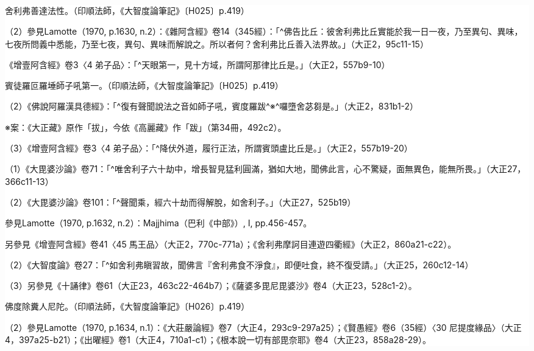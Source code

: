 [^1]: 參見Lamotte（1970,
pp.1625-1628）：《修行本起經》卷2（大正3，472a1-10）；《太子瑞應本起經》卷2（大正3，478b16-25）；《普曜經》卷6（大正3，522c16-24）；《阿毘曇毘婆沙論》卷37（大正28，277b13-14）；《大毘婆沙論》卷17（大正27，85a26-27），卷120（大正27，624a14-15），卷143（大正27，735c16-18）；《雜阿毘曇心論》卷6（大正28，922c15-17）；《順正理論》卷75（大正29，746a11-15）；《顯宗論》卷36（大正29，955b2-3）；《摩訶般若波羅蜜經》卷5（大正8，255c25-256a5）；《大般若波羅蜜多經》（初分）卷53（大正5，302a17-27）；《大般若波羅蜜多經》（第二分）卷415（大正7，81b26-c5）；《大般若波羅蜜多經》（第三分）卷490（大正7，489b4-14）；《文殊師利問經》卷2（大正14，505a28-29）；《大寶積經》卷40〈12
菩薩藏會〉（大正11，229b8-233a13）；《佛說大乘菩薩藏正法經》卷15-16（大正11，815b14-818b19）；《大乘阿毘達磨雜集論》卷14（大正31，761c5-15）。

[^2]: 三十六法：十力、四無所畏、四無礙智、十八不共法。參見《摩訶般若波羅蜜經》卷1〈1
序品〉（大正8，219a17-19）。

[^3]: 前十八法：十力、四無所畏、四無礙智。

[^4]: 後十八法：即本卷所述十八不共法。

[^5]: 惟此不共聲聞。（印順法師，《大智度論筆記》［C001］p.180）

[^6]: （1）讚舍利弗善通法性。（印順法師，《大智度論筆記》［G002］p.379）

舍利弗善達法性。（印順法師，《大智度論筆記》〔H025〕p.419）

（2）參見Lamotte（1970, p.1630,
n.2）：《雜阿含經》卷14（345經）：「^佛告比丘：彼舍利弗比丘實能於我一日一夜，乃至異句、異味，七夜所問義中悉能，乃至七夜，異句、異味而解說之。所以者何？舍利弗比丘善入法界故。」（大正2，95c11-15）

[^7]: 豆＝頭【宮】【石】。（大正25，247d，n.10）

[^8]: 《增壹阿含經》卷7〈16
火滅品〉：「^世尊告諸比丘：我聲聞中弟子，得天眼第一者，所謂阿那律比丘是。」（大正2，581b12-13）

《增壹阿含經》卷3〈4
弟子品〉：「^天眼第一，見十方域，所謂阿那律比丘是。」（大正2，557b9-10）

[^9]: 《大智度論》卷25：「^四無所畏體：一者、正知一切法，二者、盡一切漏及習，三者、說一切障道法，四者、說盡苦道。」（大正25，242a22-24）

[^10]: （1）說賓徒羅師子吼第一。（印順法師，《大智度論筆記》［G002］p.379）

賓徒羅叵羅埵師子吼第一。（印順法師，《大智度論筆記》〔H025〕p.419）

（2）《佛說阿羅漢具德經》：「^復有聲聞說法之音如師子吼，賓度羅跋^※^囉墮舍苾芻是。」（大正2，831b1-2）

※案：《大正藏》原作「拔」，今依《高麗藏》作「跋」（第34冊，492c2）。

（3）《增壹阿含經》卷3〈4
弟子品〉：「^降伏外道，履行正法，所謂賓頭盧比丘是。」（大正2，557b19-20）

[^11]: 舍利弗自誓七日七夜演暢一義。（印順法師，《大智度論筆記》［G002］p.378）

[^12]: 《大智度論》卷25：「^四無礙智者，義無礙智、法無礙智、辭無礙智、樂說無礙智。」（大正25，246a22-23）

[^13]: 知＝如【宋】【元】【明】【宮】。（大正25，247d，n.12）

[^14]: 身口無失，三說。（印順法師，《大智度論筆記》［C001］p.180）

[^15]: 參見Lamotte（1970, p.1631, n.3）：

（1）《大毘婆沙論》卷71：「^唯舍利子六十劫中，增長智見猛利圓滿，猶如大地，聞佛此言，心不驚疑，面無異色，能無所畏。」（大正27，366c11-13）

（2）《大毘婆沙論》卷101：「^聲聞乘，經六十劫而得解脫，如舍利子。」（大正27，525b19）

[^16]: 參見《十誦律》卷61：「^憍薩羅國舍利弗欲遊行，至舍婆提中道，有空精舍。是說戒日，不知何者是內界，何處是界外，是事白佛。佛言：若有棄空精舍，是名一切界外，是中隨意說戒。」（大正23，458c14-17）

[^17]: 一時驅遣目犍連等。（印順法師，《大智度論筆記》〔H025〕p.419）

參見Lamotte（1970, p.1632, n.2）：Majjhima（巴利《中部》）, I,
pp.456-457。

另參見《增壹阿含經》卷41〈45
馬王品〉（大正2，770c-771a）；《舍利弗摩訶目連遊四衢經》（大正2，860a21-c22）。

[^18]: （1）《大智度論》卷2：「^佛問羅睺羅：『是眾中誰為上座？』羅睺羅答：『和上舍利弗。』佛言：『舍利弗食不淨食。』爾時舍利弗轉聞是語，即時吐食，自作誓言：『從今日不復受人請。』」（大正25，70c16-71a1）

（2）《大智度論》卷27：「^如舍利弗瞋習故，聞佛言『舍利弗食不淨食』，即便吐食，終不復受請。」（大正25，260c12-14）

（3）另參見《十誦律》卷61（大正23，463c22-464b7）；《薩婆多毘尼毘婆沙》卷4（大正23，528c1-2）。

[^19]: 無＝不【宋】【元】【明】【宮】。（大正25，247d，n.13）

[^20]: 懅（^ㄐㄩˋ）：2.焦急，懼怕。（《漢語大詞典》（七），p.761）

[^21]: 怱：匆忙。（《漢語大字典》（四），p.2281）

[^22]: 出處待考。

[^23]: （1）化除糞人尼陀。（印順法師，《大智度論筆記》〔G002〕p.378）

佛度除糞人尼陀。（印順法師，《大智度論筆記》〔H026〕p.419）

（2）參見Lamotte（1970, p.1634,
n.1）：《大莊嚴論經》卷7（大正4，293c9-297a25）；《賢愚經》卷6（35經）〈30
尼提度緣品〉（大正4，397a25-b21）；《出曜經》卷1（大正4，710a1-c1）；《根本說一切有部毘奈耶》卷4（大正23，858a28-29）。


[^24]: （1）德護又譯作尸利堀多，參見《大智度論》卷3（大正25，77c17）。
[^25]: 德護居士火坑毒飯供佛。（印順法師，《大智度論筆記》［G002］p.378）
[^26]: 參見《大莊嚴論經》卷13（67經）（大正4，327c11-333a3）。
[^27]: 佛眼日夜三時觀眾生。（印順法師，《大智度論筆記》〔D010〕p.253）
[^28]:  參見Lamotte（1970, p.1635,
[^29]: ┌1、定乃能見實事故
[^30]: 定名從未到至滅盡，聲聞法不許起身口業。（印順法師，《大智度論筆記》〔A037〕p.73）
[^31]: （不）＋失【宋】【元】【明】【宮】【石】。（大正25，248d，n.4）
[^32]: （1）四聖種等欲界繫。（印順法師，《大智度論》筆記［H011］p.399）
[^33]: （1）《大智度論》卷17：「^無諍三昧者，令他心不起諍。五處攝：欲界及四禪。」（大正25，187c5-6）
[^34]: （1）《大智度論》卷17：「^願智者，願欲知三世事，隨所願則知。此願智二處攝：欲界、第四禪。」（大正25，187c2-3）
[^35]: 善＋（心）【元】【明】。（大正25，248d，n.5）
[^36]: 人化主＝主化人【宋】【元】【明】【宮】【石】。（大正25，248d，n.6）
[^37]: （1）《施設論》卷6：「^何因佛世尊者，善能化彼所化之人，妙色端嚴，人所樂見，具大人相，莊嚴其身，若佛語言，化人即默；若化人語，佛即默然；彼聲聞弟子，亦能化彼所化之人，色相端嚴，剃髮被衣，作沙門相，何故能化之者語言，所化之者亦言，能化之者若默，所化之者亦默？答：佛世尊者，常住三摩地，心自在故，若入若出，速疾無礙，於一切時不捨所緣。聲聞即不然。不同世尊具一切智智，心得自在，已到彼岸。由此因故，佛所化人妙色端嚴，語時能默，默時能語；而彼聲聞所化之人，雖復色相端嚴、剃髮被衣，然能化之者，語即能語，默即還默，不自在故。」（大正26，526a8-20）
[^38]: 化人化主語默異，在定能否說法異，於法有疑無疑異。（印順法師，《大智度論筆記》〔D009〕p.251）
[^39]: 參見Lamotte（1970, p.1638, n.1）：《大寶積經》卷11〈3
[^40]: 三堅固人：佛、辟支佛、阿羅漢。
[^41]: 參見Lamotte（1970, p.1639, n.1）：
[^42]: 法中佛＝佛法中【宋】【宮】。（大正25，248d，n.8）
[^43]: ┌出定常在欲界定故
[^44]: 三受生三毒，三受「生、住、滅」時之苦樂。（印順法師，《大智度論筆記》［D002］p.239）
[^45]: （1）是何等捨。（印順法師，《大智度論筆記》〔C001〕p.180）
[^46]: （於）＋諸【宋】【元】【明】【宮】【石】。（大正25，248d，n.11）
[^47]: （1）受等生、住、滅時知（告難陀）。（印順法師，《大智度論筆記》［H001］p.389）
[^48]: 《雜阿含經》卷29（807經）（大正2，207a8-b4）。
[^49]: 化＝禮【宋】【宮】。（大正25，249d，n.4）
[^50]: 參見Lamotte（1970, p.1644,
[^51]: 樂＋（憂）【宋】【元】【明】【宮】，（憂苦）【石】。（大正25，249d，n.5）
[^52]: 釋厚觀、郭忠生合編，〈《大智度論》之本文相互索引〉，《正觀》（6），p.51：
[^53]: （1）佛為盲比丘絍針。（印順法師，《大智度論筆記》［I024］p.436）
[^54]: 絍＝袵【宋】【元】【明】【宮】。（大正25，249d，n.7）
[^55]: （1）亹＝斖【石】。（大正25，249d，n.8）
[^56]: 更＝復【石】。（大正25，249d，n.9）
[^57]: 得＝復【石】。（大正25，249d，n.10）。
[^58]: （1）甞＝相【宋】【元】【明】【宮】【石】。（大正25，249d，n.11）
[^59]: 釋厚觀、郭忠生合編，〈《大智度論》之本文相互索引〉，《正觀》（6），p.51：指《大智度論》卷26（大正25，249b）中的說明，也可說是《大智度論》卷10（大正25，129a）的討論。參見《大智度論》卷15（大正25，173c10-15）。
[^60]: 佛＝人【宋】【宮】。（大正25，249d，n.12）
[^61]: 藥師合藥與子而去。（印順法師，《大智度論筆記》〔G003〕p.380）
[^62]: 莊嚴世界，佛壽七百阿僧祇劫。（印順法師，《大智度論筆記》［H015］p.405）
[^63]: 以－【宋】【元】【明】【宮】。（大正25，249d，n.16）
[^64]: （1）參見Lamotte（1970, p.1649,
[^65]: 次＝以【宋】【元】【明】【宮】。（大正25，249d，n.17）
[^66]: 參見《生經》卷1（大正3，75c1-4）；《大方便佛報恩經》卷7（大正3，162a2-6）；《大乘本生心地觀經》卷1（大正3，295c24）；《前世三轉經》（大正3，449c14-16）；《佛本行經》卷1（大正4，57b16-17）；《大寶積經》卷111〈42
[^67]: （1）襞＝辟【宋】【宮】，＝褻【元】【明】。（大正25，249d，n.18）
[^68]: 鬱多羅僧：即上衣、中價衣，又稱入眾衣。為禮拜、聽講、布薩時所穿用，由七條布片縫製而成，故又稱七條衣。（《佛光大辭典》（一），p.551）
[^69]: 僧伽梨：即大衣、重衣、雜碎衣、高勝衣。為正裝衣，上街托鉢時，或奉召入王宮時所穿之衣，由九至二十五條布片縫製而成。又稱九條衣。（《佛光大辭典》（一），p.551）
[^70]: 枕（^ㄓㄣˇ）：1.以頭枕物。《左傳‧襄公二十五年》："門啟而入，枕尸股而哭。"2.臥，睡。唐薛能《陳州刺史寄鶴》詩："春飛見境乘桴切，夜唳聞時醉枕醒。"（《漢語大詞典》（四），p.880）
[^71]: 參見《雜阿含經》卷27（727經）（大正2，195b29-c16）；《般泥洹經》卷下（大正1，184b14-28）。
[^72]: 病＋（時）【石】。（大正25，250d，n.1）
[^73]: 遇＝過【宋】【元】【明】【宮】。（大正25，250d，n.2）
[^74]: 食惡＝惡食【石】。（大正25，250d，n.3）
[^75]: 聞＝問【宋】【元】【明】【宮】。（大正25，250d，n.4）
[^76]: 距＝踞【元】【明】。（大正25，250d，n.5）
[^77]: 背＝脊【宋】【元】【明】【宮】。（大正25，250d，n.6）
[^78]: 參見Lamotte（1970, p.1651,
[^79]: 參見《雜阿含經》卷35（979經）（大正2，254a10-21）；《佛本行經》卷7〈29
[^80]: （佛）＋法【元】【明】。（大正25，250d，n.8）
[^81]: 《大智度論》卷2：「^諸阿羅漢、辟支佛宿命智，知自身及他人，亦不能遍；有阿羅漢知一世，或二世、三世，十、百、千、萬劫，乃至八萬劫，過是以往不能復知，是故不滿。天眼明，未來世亦如是。」（大正25，71c23-72a2）
[^82]: （1）《大智度論》卷24：「^佛獨知眾生心中分別有九十八使、一百九十六纏，除佛無有知者。佛亦獨知苦法智、苦比智中斷爾所結使性，乃至道比智亦如是；思惟所斷，九解脫道中亦爾。」（大正25，240c28-241a2）
[^83]: 法＋（過）【宋】【元】【明】【宮】【石】。（大正25，250d，n.10）
[^84]: 參見《佛本行經》卷1〈3
[^85]: 入不二法門：實知諸法相不生滅淨垢，無作行，不分別是智非智，知法一等，清淨如空，無染無著，無量無邊。（印順法師，《大智度論筆記》〔D016〕p.260）
[^86]: 二種（有為、無為）解脫。（印順法師，《大智度論筆記》［J035］p.523）
[^87]: 參見《大智度論》卷24（大正25，240c11-26）。
[^88]: 參見《大智度論》卷21（大正25，220c29-221a15）。
[^89]: 固＝用【宋】【元】【明】【宮】【石】。（大正25，250d，n.16）
[^90]: 《大毘婆沙論》卷101：「^問：何故名時解脫？時解脫是何義耶？答：由彼解脫待時得故。時雖有多，略有六種：一、得好衣時，二、得好食時，三、得好臥具時，四、得好處所時，五、得好說法時，六、得好補特伽羅時。......問：何故名不時解脫？不時解脫是何義耶？答：由彼解脫不待時得故，時即如前所說六種。」（大正27，525a8-27）
[^91]: 《大毘婆沙論》卷109：「^慧解脫有二種，一是少分，二大全分。少分慧解脫於四靜慮能起一二三；全分慧解脫於四靜慮皆不能起。......蘇尸摩經說全分慧解脫，彼於四靜慮皆不能益。如是二說俱為善通，由此少分慧解脫者，乃至能起有頂等至但不得滅定。若得滅定名俱解脫。」（大正27，564b8-15）
[^92]: （1）《大智度論》卷27：「^一切解脫中，不壞解脫為最第一。」（大正25，260a19）
[^93]: （1）《大智度論》卷21：「^佛解脫諸煩惱及習，根本拔故，解脫真不可壞；一切智慧成就故，名為無礙解脫。」（大正25，220c29-221a2）
[^94]: 〔不牢固〕－【宋】【宮】。（大正25，250d，n.17）
[^95]: 《大智度論》卷27：「^五無學眾道：無學戒眾道，乃至無學解脫知見眾道。」（大正25，258a25-27）
[^96]: 《大智度論》卷21：「^解脫知見眾有二種：一者、佛於解脫諸煩惱中，用盡智自證知：知苦已、斷集已、盡證已、修道已，是為盡智解脫知見眾；知苦已不復更知，乃至修道已不復更修，是為無生智解脫知見眾。二者、佛知是人入空門得解脫，是人無相門得解脫，是人無作門得解脫，是人無方便可令解脫；是人久久可得解脫，是人不久可得解脫，是人即時得解脫；是人軟語得解脫，是人苦教得解脫，是人雜語得解脫；是人見神通力得解脫，是人說法得解脫；是人婬欲多、為增婬欲得解脫，是人瞋恚多、為增瞋恚得解脫。......如是等種種因緣得解脫，如法眼中說。於是諸解脫中了了知見，是名解脫知見眾具足。」（大正25，221a15-b1）
[^97]: 固＝堅【石】。（大正25，250d，n.18）
[^98]: 慧有三種（知見三句）。（印順法師，《大智度論筆記》［J035］p.523）
[^99]: 八忍：苦法忍、苦類忍、集法忍、集類忍、滅法忍、滅類忍、道法忍、道類忍。
[^100]: 參見《大毘婆沙論》卷95：「^五見者，謂有身見、邊執見、邪見、見取、戒禁取。」（大正27，489c20-21）
[^101]: 參見Lamotte（1970, p.1657,
[^102]: 釋厚觀、郭忠生合編，〈《大智度論》之本文相互索引〉，《正觀》（6），p.52：
[^103]: 諸佛出入息利眾生。（印順法師，《大智度論筆記》［G003］p.379）
[^104]: 出處待考。
[^105]: （1）《十誦律》卷38：「^佛在舍衛國，有比丘名牛呞，食已更呞。諸比丘見非時嚼食，各相謂言：『是比丘過中食。』聞已，心愁不樂，是事白佛。佛以是因緣集比丘僧，語諸比丘：『莫謂是比丘過中食。何以故？是比丘先五百世時常生牛中，是比丘雖得人身，餘習故在。』佛言：『若更有如是呞食者，應在屏覆處，不應眾人前呞。』」（大正23，273c4-11）
[^106]: （1）摩頭波斯咤跳躍。（印順法師，《大智度論筆記》［G003］p.380）
[^107]: （1）《大智度論》84：「^畢陵伽婆蹉阿羅漢，五百世生婆羅門中，習輕蔑心故，雖得阿羅漢，猶語恒水神言：『小婢！止流。』恒神瞋恚，詣佛陳訴；佛教懺悔，猶稱小婢。」（大正25，649c14-17）
[^108]: 臆＝腹【明】【宮】【石】，明註曰「腹」，宋南藏作「臆」。（大正25，251d，n.9）
[^109]: （1）畜（^ㄒㄩˋ）：5.積蓄，積儲。6.收藏。（《漢語大詞典》。（七），p.1335）
[^110]: 憍＝慢【石】。（大正25，251d，n.10）
[^111]: 議＝義【宋】【元】【明】【宮】。（大正25，251d，n.11）
[^112]: （1）佛入外道眾說婆羅門三諦。（印順法師，《大智度論筆記》［G003］p.379）（1）
[^113]: 難（^ㄋㄢˋ）：8.畏懼，擔心。《易‧屯》：剛柔始交而難生。（《漢語大詞典》（十一），p.899）
[^114]: 鍱（^ㄧㄝˋ）：1.錘成的金屬薄片。2.用金屬薄片包裹。（《漢語大詞典》（十一），p.1347）
[^115]: 絡＝鍱【宋】【元】【明】【宮】。（大正25，251d，n.16）
[^116]: 象＝褭【石】。（大正25，251d，n.17）
[^117]: 漬（^ㄗˋ）：1.浸泡。5.浸潤，濕潤。8.指積水。（《漢語大詞典》（六），p.46）
[^118]: 汗＋（者）【石】。（大正25，251d，n.18）
[^119]: 化薩遮祇尼犍令試看有汗無。（印順法師，《大智度論筆記》〔G003〕p.379）
[^120]: 參見Lamotte（1970, p.1665,
[^121]: （1）現舌相、陰藏相。（印順法師，《大智度論筆記》〔H026〕p.419）
[^122]: 參見《大智度論》卷4（大正25，90b19-22）。
[^123]: 《四分律》卷58：「^有三種覆：覆破戒、覆破見、覆破威儀。」（大正22，996b20）
[^124]: （1）佛現陰藏相，實於戒法不取不著。（印順法師，《大智度論筆記》〔A034〕p.65）
[^125]: 汝狂愚人。（印順法師，《大智度論筆記》〔H026〕p.419）
[^126]: 白衣弟子得初道二道，有惡口，非不善道攝。三果四果無煩惱起惡口綺語。（印順法師，《大智度論筆記》〔A052〕p.89）
[^127]: （1）羼提比丘為迦梨王割截。（印順法師，《大智度論筆記》〔I030〕p.439）
[^128]: 佛內常行無我智慧，外常觀諸法空。（印順法師，《大智度論筆記》［C008］p.195）
[^129]: 樂＝喜【宋】【元】【明】【宮】。（大正25，252d，n.4）
[^130]: 汝狂人、死人、嗽唾人。（印順法師，《大智度論筆記》〔H026〕p.419）
[^131]: 嗽（^ㄕㄨㄛˋ）：吮吸。（《漢語大詞典》（三），p.487）
[^132]: 貰＝世【宋】【元】【明】【宮】【石】。（大正25，252d，n.8）
[^133]: 嗚（^ㄨ）：親吻。南朝宋劉義慶《世說新語‧惑溺》："乳母抱兒在中庭，兒見充喜踊，充就乳母手中嗚之。"余嘉錫箋疏附周祖謨曰："'嗚之'者，親之也。"（《漢語大詞典》（三），p.465）
[^134]: （1）參見《大智度論》卷14（大正25，164c1-165a12）。
[^135]: 《大毘婆沙論》卷85：「^提婆達多先得靜慮，以神境通力變作小兒，著金縷俗衣，作五花頂，在未生怨太子膝上婉轉而戲，仍令太子知是尊者提婆達多。時未生怨憐愛抱弄，嗚而復以唾置口中；提婆達多貪利養故，遂咽其唾。故佛訶曰：汝是死屍，食人唾者！彼咽唾時，便退靜慮。」（大正27，442a1-7）
[^136]: 參見《大智度論》卷26：「^三毒發故，名為狂愚。亦以善事利益而不肯受，不解佛心、不受佛語，是為狂愚。」（大正25，252b5-6）
[^137]: 參見《十誦律》卷36（大正23，258b6-7）；《四分律》卷4（大正22，592b12-14）；《彌沙塞部和醯五分律》卷3（大正22，18b19-20）。
[^138]: 八種鉢不應畜，聽用二種鉢，自用石鉢。（印順法師，《大智度論筆記》〔C007〕p.195）
[^139]: 佛＝而【宋】【元】【明】【宮】。（大正25，252d，n.9）
[^140]: （1）《十誦律》卷37：「^佛爾時遣賓頭盧去不久，集比丘僧；集僧已，語諸比丘：從今不聽畜八種。鉢何等八？金鉢、銀鉢、琉璃鉢、摩尼珠鉢、銅鉢、白鑞^※^鉢、木鉢、石鉢------畜者突吉羅。聽汝等畜二種鉢：鐵鉢、瓦鉢。」（大正23，269b4-8）
[^141]: 名寶：可能指夾雜碎寶或裝飾之鉢，雖名為寶，但因價不貴故，若作淨施得用。
[^142]: 三種鉢：瓦鉢、鐵鉢、石鉢。
[^143]: 喜＝善【宋】【元】【明】【宮】。（大正25，252d，n.12）
[^144]: 利＝剎【宋】【元】【明】【宮】。（大正25，252d，n.13）
[^145]: 娑＝婆【石】。（大正25，252d，n.14）
[^146]: 參見Lamotte（1970, p.1676,
[^147]: （1）侍者：羅陀，彌須迦，須那利羅多，那伽娑婆羅，阿難。（印順法師，《大智度論筆記》〔H026〕p.419）
[^148]: 妨＝如【宋】。（大正25，252d，n.15）
[^149]: （1）迦葉上佛衣。（印順法師，《大智度論筆記》〔G003〕p.379）
[^150]: 深＝染【元】【明】【宮】。（大正25，252d，n.16）
[^151]: 《翻梵語》卷3：「^深摩根衣，持律者云是上價衣，聲論者云正外國音，應言數欽摩牟羅──藪欽摩翻為細衣，牟羅翻為根──為細衣。」（大正54，1005a12-14）
[^152]: （1）耆域上佛衣。（印順法師，《大智度論筆記》〔G003〕p.379）
[^153]: 著＝者【宋】【宮】。（大正25，253d，n.1）
[^154]: 佛許比丘受十萬兩金衣、百味食。（印順法師，《大智度論筆記》［C007］p.195）
[^155]: （1）四天王奉石鉢。（印順法師，《大智度論筆記》［H014］p.405）
[^156]: （不）＋聽【宋】【元】【明】。（大正25，253d，n.3）
[^157]: 恃（^ㄕˋ）：1.依賴，憑藉。（《漢語大詞典》（七），p.511）
[^158]: （1）仰（^ㄧㄤˇ）：依賴，依靠。（《漢語大詞典》（一），p.1208）
[^159]: 佛金剛身不恃仰食。（印順法師，《大智度論筆記》〔H022〕p.415）
[^160]: 主＝王【宋】【元】【明】【宮】。（大正25，253d，n.5）
[^161]: 佛以食與天而得度。（印順法師，《大智度論筆記》［G003］p.379）
[^162]: ┌與則能，不與則不能食。
[^163]: 今＝念【宋】【元】【明】【宮】【石】。（大正25，253d，n.6）
[^164]: 《大智度論》卷22（大正25，225a18-b21）。
[^165]: （1）《中本起經》卷下（大正4，162c16-163a21）。
[^166]: 沙門二十億以羹奉佛，佛以餘殘與頻王。（印順法師，《大智度論筆記》〔H026〕p.420）
[^167]: 《菩薩從兜術天降神母胎說廣普經》卷7：「^馬將言：『我無食，唯有熟麥，當持相與。』即持熟麥施與佛，佛即受食之。時，彼馬將謂為佛食。爾時有天子名曰練精，即接食去。諸人見者，謂為佛食，然佛不食；為度彼故，故現受食。」（大正12，1056a8-12）
[^168]: ┌1、應置答故
[^169]: （1）《長阿含經》卷8《散陀那經》：「^謂四記論：決定記論、分別記論、詰問記論、止住記論。」（大正1，51a29-b2）
[^170]: 內外常無常之別：外取相而內但為治用。（印順法師，《大智度論筆記》〔D018〕p.262）
[^171]: 有言有、無言無。
[^172]: 參見Lamotte（1970, p.1683,
[^173]: 《大毘婆沙論》卷16：「^如女身中不任懷孕，空無子故說名石女。」（大正27，78c9-10）
[^174]: 黃門：男根不全或不能行淫之男性。參見《十誦律》卷21（大正23，153c2-17）。
[^175]: 有我無我
[^176]: 《雜阿含經》卷22（582經）：
[^177]: 參見《雜阿含經》卷10（270經）：「^諸比丘！云何修無常想，修習、多修習，能斷一切欲愛、色愛、無色愛、掉、慢、無明？若比丘於室露地，若林樹間，善正思惟，觀察色無常，受、想、行、識無常；如是思惟，斷一切欲愛、色愛、無色愛、掉、慢、無明。所以者何？無常想者，能建立無我想。聖弟子住無我想，心離我慢，順得涅槃。」（大正2，70c25-71a2）
[^178]: 《大正藏》原作「無無作我者、受者」，今依《高麗藏》作「無我、無作者、受者」（第14冊，643a13）。
[^179]: 《大智度論》卷22（大正25，223a23-b8）。
[^180]: 中邊：有我無我，離此。（印順法師，《大智度論筆記》〔C005〕p.189）
[^181]: ┌取無我相，著無我─────此無我是邊，故說非我、非無我名中道。
[^182]: 有法示法＝有我所法示【石】，有＋（我所）【元】【明】。（大正25，253d，n.10）
[^183]: ┌不著我者說有我─────著我相者說但有五眾無我，寂滅涅槃是有。
[^184]: 一＝二【宋】【元】【明】【宮】。（大正25，254d，n.1）
[^185]: 二種斷見。（印順法師，《大智度論筆記》［J035］p.524）
[^186]: 末＝來【石】。（大正25，254d，n.2）
[^187]: ┌說無我示眾生空，說無有我所法示法空。
[^188]: 另參見《大智度論》卷89（大正25，687a18-21）；《百論》卷下（大正30，182a7-13）；《廣百論》（大正30，184b8-9）。
[^189]: 二種說法：方便說無我、了了說空。（印順法師，《大智度論筆記》［C006］p.192）
[^190]: 二空：方便說，了了說。（印順法師，《大智度論筆記》〔D014〕p.257）
[^191]: ┌有我、有法，多為在家人說。
[^192]: 佛語皆實：說有說無皆實，如無名指亦長亦短。（印順法師，《大智度論筆記》〔C002〕p.184）
[^193]: 嘆空毀有之理由：（1）說有為化眾生，久後皆入無所有。（2）說空非道，遣著故說。（印順法師，《大智度論筆記》［C023］p.225）
[^194]: （1）訾＝呰【石】。（大正25，254d，n.4）
[^195]: 《摩訶般若波羅蜜經》卷20〈66
[^196]: 般若：無所有空。（印順法師，《大智度論筆記》〔C004〕p.188）
[^197]: 久＝人【宋】【宮】。（大正25，254d，n.6）
[^198]: 說「有」為化眾生，久後皆入「無所有」。（印順法師，《大智度論筆記》［C023］p.225）
[^199]: （1）《摩訶般若波羅蜜經》卷1〈3
[^200]: 《大智度論》卷77〈61 夢中不證品〉：
[^201]: 故所＝不著【宋】【元】【明】【宮】，〔故所〕－【石】。（大正25，254d，n.8）
[^202]: 參見Lamotte（1970, p.1688,
[^203]: 除＝餘【宋】【宮】。（大正25，254d，n.9）
[^204]: 說＝諍【宋】。（大正25，254d，n.10）
[^205]: 為度眾生，無不是實。眾生有著不著，有實不實。（印順法師，《大智度論筆記》〔C002〕p.184）
[^206]: 三種淨業。（印順法師，《大智度論筆記》［J035］p.524）
[^207]: 靜＝淨【明】。（大正25，254d，n.11）
[^208]: （1）《大智度論》卷18：「^諸佛三不護：身業不護、口業不護、意業不護。」（大正25，195b2-3）
[^209]: 有三世、無三世：
[^210]: （1）《大智度論》卷1：「^若一切實性無常，則無行業報。何以故？無常名生滅，失故。譬如腐種子不生果；如是則無行業，無行業云何有果報？」（大正25，60b28-c2）
[^211]: （1）《大般涅槃經》卷17〈20
[^212]: 生死＝邪見【宋】【元】【明】。（大正25，255d，n.1）
[^213]: 無＝不【石】。（大正25，255d，n.2）
[^214]: 罪＋（是凡夫無過去等諸罪）【元】【明】【石】。（大正25，255d，n.3）
[^215]: 《大正藏》原作「己」，今依《高麗藏》作「已」（第14冊，645a6）。
[^216]: 憶想＝想憶【宋】【宮】。（大正25，255d，n.4）
[^217]: ┌示──過未所生心，現在相續能知法。
[^218]: （1）印順法師，《佛法概論》，p.108：「^現在意，六識生起的同時，即有意根存在，為六識所依。如波浪洶湧時，即依於同時的海水一樣。此同時現在意，即意根。」
[^219]: 有三世無三世：以大乘三世一相無相難。以二種說法答；無相破邪見，不破佛慧答；以福德、智慧二道答。（印順法師，《大智度論筆記》〔C023〕p.225）
[^220]: （1）參見Lamotte（1970, p.1694,
[^221]: 二種說法：先分別諸法，後說畢竟空。（印順法師，《大智度論筆記》〔C006〕p.192）
[^222]: 空＋（無）【石】。（大正25，255d，n.6）
[^223]: 不可得空：無相即無邊，不可說難。無相取相非無相，名不可得空。是中空，無相都不可得。（印順法師，《大智度論筆記》〔D015〕p.259）
[^224]: 福德道──生信樂；智慧道──離見著。（印順法師，《大智度論筆記》［A006］p.10）
[^225]: ┌ 異說 ┬迦旃延尼子──重數十力等.........責非不共。
[^226]: 旃延十八不共法。（印順法師，《大智度論筆記》〔C001〕p.181）
[^227]: 《大毘婆沙論》卷31：「^當說三念住。云何為三？一者、佛說法時，若諸弟子恭敬聽受，如教奉行，如來於彼不生歡喜、心不踊躍，但起大捨，住念正知，隨宜教誨。二者、佛說法時，若諸弟子不恭敬聽受，不如教奉行，如來於彼不生嗔恨、心無悵恨，不捨保任，但起大捨，住念正知，隨宜教誨。三者、佛說法時，一分弟子恭敬聽受，如教奉行；一分弟子不恭敬聽受，不如教奉行，如來於彼不生歡喜，亦不嗔恨，但起大捨，住念正知。如是三種不共念住，應知亦攝在處非處智力，廣分別義如理應思。」（大正27，160b19-c1）
[^228]: 《大毘婆沙論》卷143：「^有說：若具十八不共佛法、十力、四無所畏、大悲、三不共念住，說名為佛。」（大正27，735c16-18）
[^229]: 三十六法：十八不共佛法、十力、四無所畏、大悲、三不共念住。
[^230]: 渧＝滴【明】。（大正25，255d，n.7）
[^231]: 《大智度論》卷24（大正25，235c6-21）。
[^232]: 《大智度論》卷25：「^問曰：聲聞法說十力、四無所畏如是；摩訶衍分別十力、四無所畏復云何？答曰：是十力、四無所畏中盡知、遍知，是摩訶衍中說十力、四無所畏。問曰：聲聞法中亦說『盡知、遍知』，云何言『摩訶衍中說盡知、遍知』？答曰：諸論議師說『佛盡知、遍知』，非佛自說；今說摩訶衍中十力、四無所畏故，佛自說：『我盡知、遍知。』」（大正25，245c16-22）
[^233]: 餘師義。（印順法師，《大智度論筆記》〔C001〕p.181）
[^234]: 別＝莂【元】【明】。（大正25，256d，n.1）
[^235]: 施＝放【宋】【元】【明】【宮】【石】。（大正25，256d，n.2）
[^236]: 庠＝詳【宋】【元】【明】【宮】【石】。（大正25，256d，n.3）
[^237]: 不＝無【石】。（大正25，256d，n.4）
[^238]: 四色：「諸佛身無失、諸佛口無失、一切身業隨智慧行、一切口業隨智慧行」。
[^239]: 九地：即未至定、中間靜慮、四根本禪、前三無色定。
[^240]: 四色法：諸佛身無失、諸佛口無失、一切身業隨智慧行、一切口業隨智慧行。
[^241]: 四無緣：諸佛身無失、諸佛口無失、一切身業隨智慧行、一切口業隨智慧行。
[^242]: 十四有緣：念無失、無異想、無不定心、無不知已捨、欲無減、精進無減、念無減、慧無減、解脫無減、解脫知見無減、一切意業隨智慧行、智慧知過去世無礙、智慧知未來世無礙、智慧知現在世無礙。
[^243]: 四隨心行，不與心相應：諸佛身無失、諸佛口無失、一切身業隨智慧行、一切口業隨智慧行，此四法隨心行；但因此四是色法，故不與心相應。
[^244]: 十三與心相應，亦隨心行：念無失、無異想、無不知已捨、欲無減、精進無減、念無減、慧無減、解脫無減、解脫知見無減、一切意業隨智慧行、智慧知過去世無礙、智慧知未來世無礙、智慧知現在世無礙，此十三法與心相應，亦隨心行。
[^245]: 一不與心相應，亦不隨心行：無不定心，自性與自性不相應，故「無不定心」不與心相應，亦不隨心行。
[^246]: 相＝種【石】。（大正25，256d，n.5）